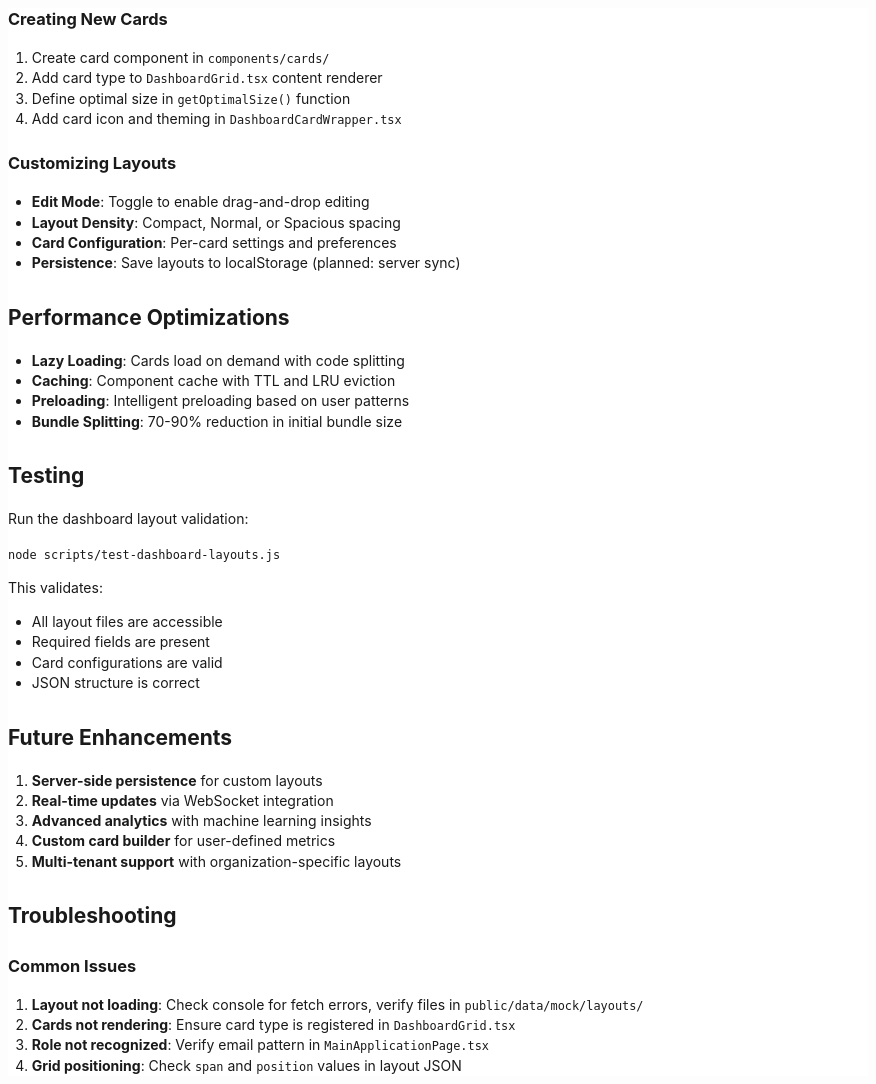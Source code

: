 ### Creating New Cards

1. Create card component in `components/cards/`
2. Add card type to `DashboardGrid.tsx` content renderer
3. Define optimal size in `getOptimalSize()` function
4. Add card icon and theming in `DashboardCardWrapper.tsx`

### Customizing Layouts

- **Edit Mode**: Toggle to enable drag-and-drop editing
- **Layout Density**: Compact, Normal, or Spacious spacing
- **Card Configuration**: Per-card settings and preferences
- **Persistence**: Save layouts to localStorage (planned: server sync)

## Performance Optimizations

- **Lazy Loading**: Cards load on demand with code splitting
- **Caching**: Component cache with TTL and LRU eviction
- **Preloading**: Intelligent preloading based on user patterns
- **Bundle Splitting**: 70-90% reduction in initial bundle size

## Testing

Run the dashboard layout validation:

```bash
node scripts/test-dashboard-layouts.js
```

This validates:

- All layout files are accessible
- Required fields are present
- Card configurations are valid
- JSON structure is correct

## Future Enhancements

1. **Server-side persistence** for custom layouts
2. **Real-time updates** via WebSocket integration
3. **Advanced analytics** with machine learning insights
4. **Custom card builder** for user-defined metrics
5. **Multi-tenant support** with organization-specific layouts

## Troubleshooting

### Common Issues

1. **Layout not loading**: Check console for fetch errors, verify files in `public/data/mock/layouts/`
2. **Cards not rendering**: Ensure card type is registered in `DashboardGrid.tsx`
3. **Role not recognized**: Verify email pattern in `MainApplicationPage.tsx`
4. **Grid positioning**: Check `span` and `position` values in layout JSON

